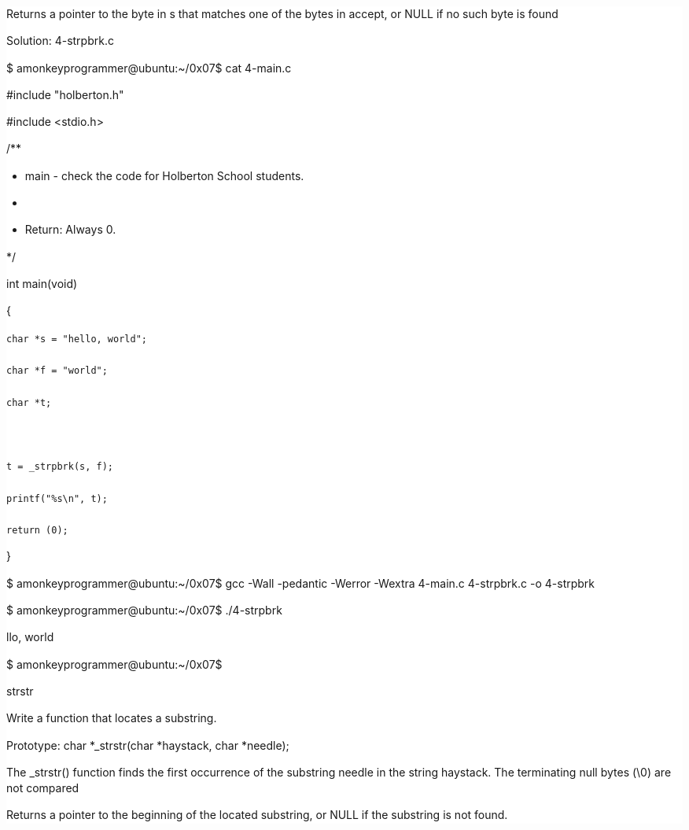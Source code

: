 Returns a pointer to the byte in s that matches one of the bytes in accept, or NULL if no such byte is found

Solution: 4-strpbrk.c



$ amonkeyprogrammer@ubuntu:~/0x07$ cat 4-main.c

#include "holberton.h"

#include <stdio.h>



/**

 * main - check the code for Holberton School students.

 *

 * Return: Always 0.

 */

int main(void)

{

    char *s = "hello, world";

    char *f = "world";

    char *t;



    t = _strpbrk(s, f);

    printf("%s\n", t);

    return (0);

}

$ amonkeyprogrammer@ubuntu:~/0x07$ gcc -Wall -pedantic -Werror -Wextra 4-main.c 4-strpbrk.c -o 4-strpbrk

$ amonkeyprogrammer@ubuntu:~/0x07$ ./4-strpbrk 

llo, world

$ amonkeyprogrammer@ubuntu:~/0x07$

strstr

Write a function that locates a substring.



Prototype: char *_strstr(char *haystack, char *needle);

The _strstr() function finds the first occurrence of the substring needle in the string haystack. The terminating null bytes (\0) are not compared

Returns a pointer to the beginning of the located substring, or NULL if the substring is not found.

